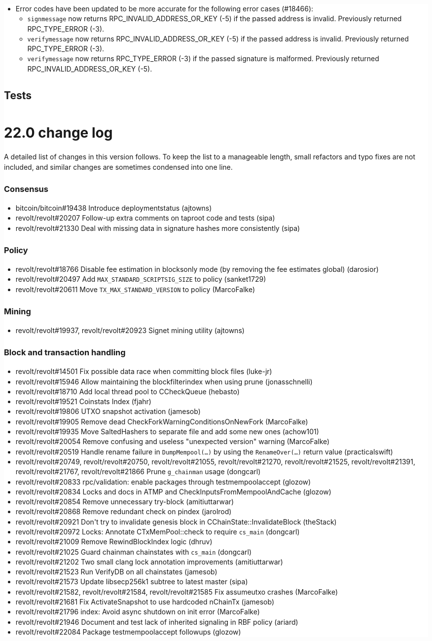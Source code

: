 - Error codes have been updated to be more accurate for the following error cases (#18466):
  - `signmessage` now returns RPC_INVALID_ADDRESS_OR_KEY (-5) if the
    passed address is invalid. Previously returned RPC_TYPE_ERROR (-3).
  - `verifymessage` now returns RPC_INVALID_ADDRESS_OR_KEY (-5) if the
    passed address is invalid. Previously returned RPC_TYPE_ERROR (-3).
  - `verifymessage` now returns RPC_TYPE_ERROR (-3) if the passed signature
    is malformed. Previously returned RPC_INVALID_ADDRESS_OR_KEY (-5).

Tests
-----

22.0 change log
===============

A detailed list of changes in this version follows. To keep the list to a manageable length, small refactors and typo fixes are not included, and similar changes are sometimes condensed into one line.

### Consensus
- bitcoin/bitcoin#19438 Introduce deploymentstatus (ajtowns)
- revolt/revolt#20207 Follow-up extra comments on taproot code and tests (sipa)
- revolt/revolt#21330 Deal with missing data in signature hashes more consistently (sipa)

### Policy
- revolt/revolt#18766 Disable fee estimation in blocksonly mode (by removing the fee estimates global) (darosior)
- revolt/revolt#20497 Add `MAX_STANDARD_SCRIPTSIG_SIZE` to policy (sanket1729)
- revolt/revolt#20611 Move `TX_MAX_STANDARD_VERSION` to policy (MarcoFalke)

### Mining
- revolt/revolt#19937, revolt/revolt#20923 Signet mining utility (ajtowns)

### Block and transaction handling
- revolt/revolt#14501 Fix possible data race when committing block files (luke-jr)
- revolt/revolt#15946 Allow maintaining the blockfilterindex when using prune (jonasschnelli)
- revolt/revolt#18710 Add local thread pool to CCheckQueue (hebasto)
- revolt/revolt#19521 Coinstats Index (fjahr)
- revolt/revolt#19806 UTXO snapshot activation (jamesob)
- revolt/revolt#19905 Remove dead CheckForkWarningConditionsOnNewFork (MarcoFalke)
- revolt/revolt#19935 Move SaltedHashers to separate file and add some new ones (achow101)
- revolt/revolt#20054 Remove confusing and useless "unexpected version" warning (MarcoFalke)
- revolt/revolt#20519 Handle rename failure in `DumpMempool(…)` by using the `RenameOver(…)` return value (practicalswift)
- revolt/revolt#20749, revolt/revolt#20750, revolt/revolt#21055, revolt/revolt#21270, revolt/revolt#21525, revolt/revolt#21391, revolt/revolt#21767, revolt/revolt#21866 Prune `g_chainman` usage (dongcarl)
- revolt/revolt#20833 rpc/validation: enable packages through testmempoolaccept (glozow)
- revolt/revolt#20834 Locks and docs in ATMP and CheckInputsFromMempoolAndCache (glozow)
- revolt/revolt#20854 Remove unnecessary try-block (amitiuttarwar)
- revolt/revolt#20868 Remove redundant check on pindex (jarolrod)
- revolt/revolt#20921 Don't try to invalidate genesis block in CChainState::InvalidateBlock (theStack)
- revolt/revolt#20972 Locks: Annotate CTxMemPool::check to require `cs_main` (dongcarl)
- revolt/revolt#21009 Remove RewindBlockIndex logic (dhruv)
- revolt/revolt#21025 Guard chainman chainstates with `cs_main` (dongcarl)
- revolt/revolt#21202 Two small clang lock annotation improvements (amitiuttarwar)
- revolt/revolt#21523 Run VerifyDB on all chainstates (jamesob)
- revolt/revolt#21573 Update libsecp256k1 subtree to latest master (sipa)
- revolt/revolt#21582, revolt/revolt#21584, revolt/revolt#21585 Fix assumeutxo crashes (MarcoFalke)
- revolt/revolt#21681 Fix ActivateSnapshot to use hardcoded nChainTx (jamesob)
- revolt/revolt#21796 index: Avoid async shutdown on init error (MarcoFalke)
- revolt/revolt#21946 Document and test lack of inherited signaling in RBF policy (ariard)
- revolt/revolt#22084 Package testmempoolaccept followups (glozow)
